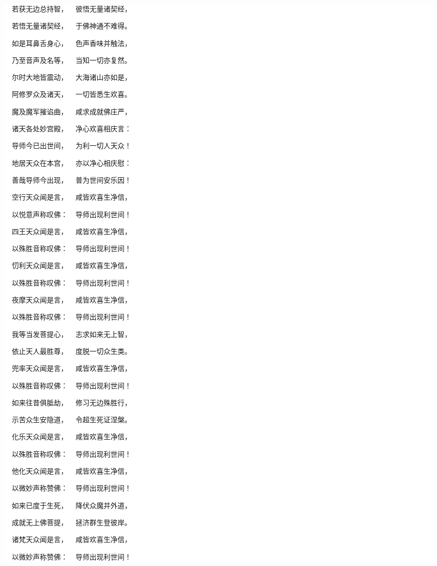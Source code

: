 &nbsp;&nbsp;&nbsp;&nbsp;若获无边总持智，&nbsp;&nbsp;&nbsp;&nbsp;彼悟无量诸契经，

&nbsp;&nbsp;&nbsp;&nbsp;若悟无量诸契经，&nbsp;&nbsp;&nbsp;&nbsp;于佛神通不难得。

&nbsp;&nbsp;&nbsp;&nbsp;如是耳鼻舌身心，&nbsp;&nbsp;&nbsp;&nbsp;色声香味并触法，

&nbsp;&nbsp;&nbsp;&nbsp;乃至音声及名等，&nbsp;&nbsp;&nbsp;&nbsp;当知一切亦复然。

&nbsp;&nbsp;&nbsp;&nbsp;尔时大地皆震动，&nbsp;&nbsp;&nbsp;&nbsp;大海诸山亦如是，

&nbsp;&nbsp;&nbsp;&nbsp;阿修罗众及诸天，&nbsp;&nbsp;&nbsp;&nbsp;一切皆悉生欢喜。

&nbsp;&nbsp;&nbsp;&nbsp;魔及魔军摧谄曲，&nbsp;&nbsp;&nbsp;&nbsp;咸求成就佛庄严，

&nbsp;&nbsp;&nbsp;&nbsp;诸天各处妙宫殿，&nbsp;&nbsp;&nbsp;&nbsp;净心欢喜相庆言：

&nbsp;&nbsp;&nbsp;&nbsp;导师今已出世间，&nbsp;&nbsp;&nbsp;&nbsp;为利一切人天众！

&nbsp;&nbsp;&nbsp;&nbsp;地居天众在本宫，&nbsp;&nbsp;&nbsp;&nbsp;亦以净心相庆慰：

&nbsp;&nbsp;&nbsp;&nbsp;善哉导师今出现，&nbsp;&nbsp;&nbsp;&nbsp;普为世间安乐因！

&nbsp;&nbsp;&nbsp;&nbsp;空行天众闻是言，&nbsp;&nbsp;&nbsp;&nbsp;咸皆欢喜生净信，

&nbsp;&nbsp;&nbsp;&nbsp;以悦意声称叹佛：&nbsp;&nbsp;&nbsp;&nbsp;导师出现利世间！

&nbsp;&nbsp;&nbsp;&nbsp;四王天众闻是言，&nbsp;&nbsp;&nbsp;&nbsp;咸皆欢喜生净信，

&nbsp;&nbsp;&nbsp;&nbsp;以殊胜音称叹佛：&nbsp;&nbsp;&nbsp;&nbsp;导师出现利世间！

&nbsp;&nbsp;&nbsp;&nbsp;忉利天众闻是言，&nbsp;&nbsp;&nbsp;&nbsp;咸皆欢喜生净信，

&nbsp;&nbsp;&nbsp;&nbsp;以殊胜音称叹佛：&nbsp;&nbsp;&nbsp;&nbsp;导师出现利世间！

&nbsp;&nbsp;&nbsp;&nbsp;夜摩天众闻是言，&nbsp;&nbsp;&nbsp;&nbsp;咸皆欢喜生净信，

&nbsp;&nbsp;&nbsp;&nbsp;以殊胜音称叹佛：&nbsp;&nbsp;&nbsp;&nbsp;导师出现利世间！

&nbsp;&nbsp;&nbsp;&nbsp;我等当发菩提心，&nbsp;&nbsp;&nbsp;&nbsp;志求如来无上智，

&nbsp;&nbsp;&nbsp;&nbsp;依止天人最胜尊，&nbsp;&nbsp;&nbsp;&nbsp;度脱一切众生类。

&nbsp;&nbsp;&nbsp;&nbsp;兜率天众闻是言，&nbsp;&nbsp;&nbsp;&nbsp;咸皆欢喜生净信，

&nbsp;&nbsp;&nbsp;&nbsp;以殊胜音称叹佛：&nbsp;&nbsp;&nbsp;&nbsp;导师出现利世间！

&nbsp;&nbsp;&nbsp;&nbsp;如来往昔俱胝劫，&nbsp;&nbsp;&nbsp;&nbsp;修习无边殊胜行，

&nbsp;&nbsp;&nbsp;&nbsp;示苦众生安隐道，&nbsp;&nbsp;&nbsp;&nbsp;令超生死证涅槃。

&nbsp;&nbsp;&nbsp;&nbsp;化乐天众闻是言，&nbsp;&nbsp;&nbsp;&nbsp;咸皆欢喜生净信，

&nbsp;&nbsp;&nbsp;&nbsp;以殊胜音称叹佛：&nbsp;&nbsp;&nbsp;&nbsp;导师出现利世间！

&nbsp;&nbsp;&nbsp;&nbsp;他化天众闻是言，&nbsp;&nbsp;&nbsp;&nbsp;咸皆欢喜生净信，

&nbsp;&nbsp;&nbsp;&nbsp;以微妙声称赞佛：&nbsp;&nbsp;&nbsp;&nbsp;导师出现利世间！

&nbsp;&nbsp;&nbsp;&nbsp;如来已度于生死，&nbsp;&nbsp;&nbsp;&nbsp;降伏众魔并外道，

&nbsp;&nbsp;&nbsp;&nbsp;成就无上佛菩提，&nbsp;&nbsp;&nbsp;&nbsp;拯济群生登彼岸。

&nbsp;&nbsp;&nbsp;&nbsp;诸梵天众闻是言，&nbsp;&nbsp;&nbsp;&nbsp;咸皆欢喜生净信，

&nbsp;&nbsp;&nbsp;&nbsp;以微妙声称赞佛：&nbsp;&nbsp;&nbsp;&nbsp;导师出现利世间！
